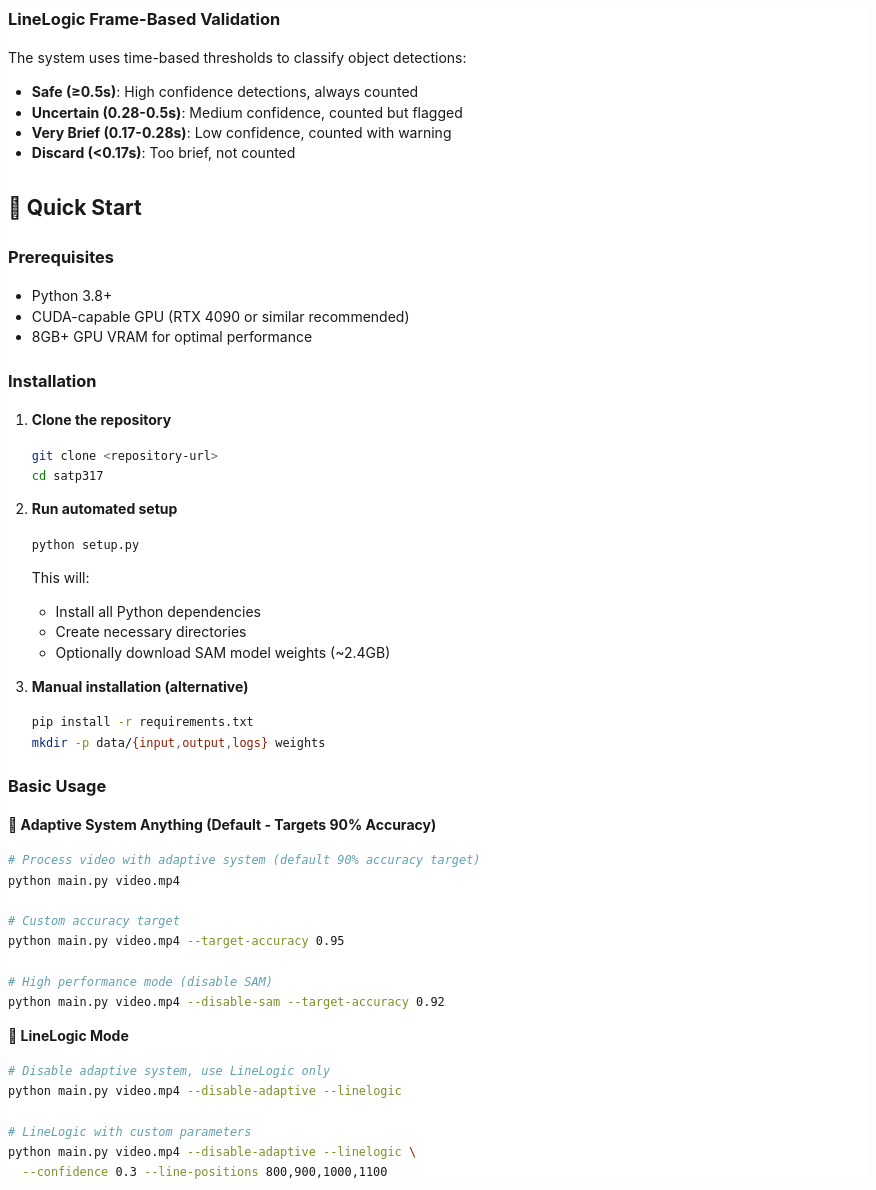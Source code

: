 ### LineLogic Frame-Based Validation
The system uses time-based thresholds to classify object detections:
- **Safe (≥0.5s)**: High confidence detections, always counted
- **Uncertain (0.28-0.5s)**: Medium confidence, counted but flagged  
- **Very Brief (0.17-0.28s)**: Low confidence, counted with warning
- **Discard (<0.17s)**: Too brief, not counted

## 🚀 Quick Start

### Prerequisites
- Python 3.8+
- CUDA-capable GPU (RTX 4090 or similar recommended)
- 8GB+ GPU VRAM for optimal performance

### Installation

1. **Clone the repository**
   ```bash
   git clone <repository-url>
   cd satp317
   ```

2. **Run automated setup**
   ```bash
   python setup.py
   ```
   This will:
   - Install all Python dependencies
   - Create necessary directories
   - Optionally download SAM model weights (~2.4GB)

3. **Manual installation (alternative)**
   ```bash
   pip install -r requirements.txt
   mkdir -p data/{input,output,logs} weights
   ```

### Basic Usage

**🎯 Adaptive System Anything (Default - Targets 90% Accuracy)**
```bash
# Process video with adaptive system (default 90% accuracy target)
python main.py video.mp4

# Custom accuracy target
python main.py video.mp4 --target-accuracy 0.95

# High performance mode (disable SAM)
python main.py video.mp4 --disable-sam --target-accuracy 0.92
```

**🚀 LineLogic Mode**
```bash
# Disable adaptive system, use LineLogic only
python main.py video.mp4 --disable-adaptive --linelogic

# LineLogic with custom parameters
python main.py video.mp4 --disable-adaptive --linelogic \
  --confidence 0.3 --line-positions 800,900,1000,1100
```

